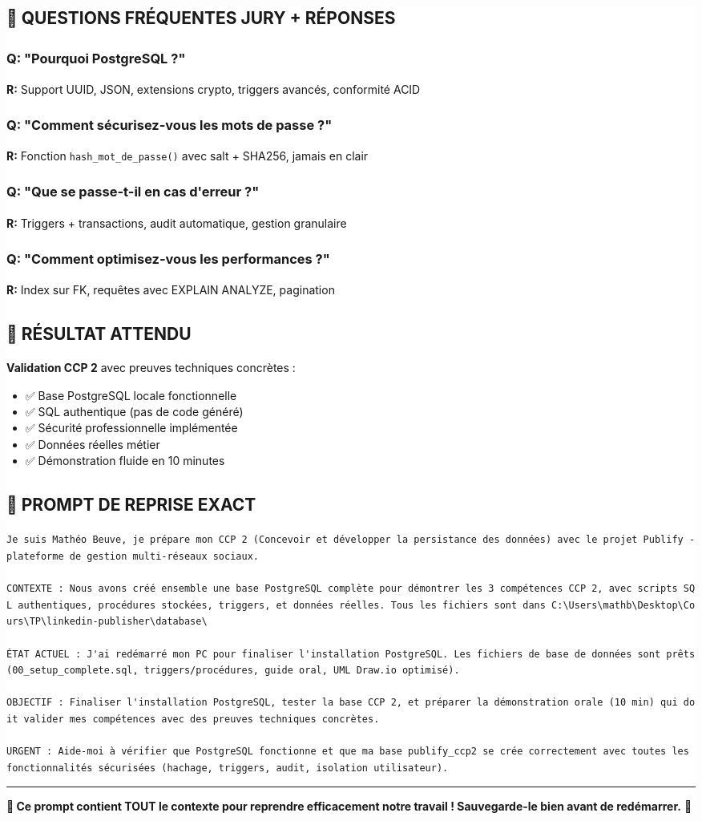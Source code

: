## 📝 **QUESTIONS FRÉQUENTES JURY + RÉPONSES**

### **Q: "Pourquoi PostgreSQL ?"**
**R:** Support UUID, JSON, extensions crypto, triggers avancés, conformité ACID

### **Q: "Comment sécurisez-vous les mots de passe ?"**
**R:** Fonction `hash_mot_de_passe()` avec salt + SHA256, jamais en clair

### **Q: "Que se passe-t-il en cas d'erreur ?"**
**R:** Triggers + transactions, audit automatique, gestion granulaire

### **Q: "Comment optimisez-vous les performances ?"**
**R:** Index sur FK, requêtes avec EXPLAIN ANALYZE, pagination

## 🎯 **RÉSULTAT ATTENDU**

**Validation CCP 2** avec preuves techniques concrètes :
- ✅ Base PostgreSQL locale fonctionnelle
- ✅ SQL authentique (pas de code généré)
- ✅ Sécurité professionnelle implémentée  
- ✅ Données réelles métier
- ✅ Démonstration fluide en 10 minutes

## 🔄 **PROMPT DE REPRISE EXACT**

```
Je suis Mathéo Beuve, je prépare mon CCP 2 (Concevoir et développer la persistance des données) avec le projet Publify - plateforme de gestion multi-réseaux sociaux.

CONTEXTE : Nous avons créé ensemble une base PostgreSQL complète pour démontrer les 3 compétences CCP 2, avec scripts SQL authentiques, procédures stockées, triggers, et données réelles. Tous les fichiers sont dans C:\Users\mathb\Desktop\Cours\TP\linkedin-publisher\database\

ÉTAT ACTUEL : J'ai redémarré mon PC pour finaliser l'installation PostgreSQL. Les fichiers de base de données sont prêts (00_setup_complete.sql, triggers/procédures, guide oral, UML Draw.io optimisé).

OBJECTIF : Finaliser l'installation PostgreSQL, tester la base CCP 2, et préparer la démonstration orale (10 min) qui doit valider mes compétences avec des preuves techniques concrètes.

URGENT : Aide-moi à vérifier que PostgreSQL fonctionne et que ma base publify_ccp2 se crée correctement avec toutes les fonctionnalités sécurisées (hachage, triggers, audit, isolation utilisateur).
```

---

**🎯 Ce prompt contient TOUT le contexte pour reprendre efficacement notre travail ! Sauvegarde-le bien avant de redémarrer.** 🚀